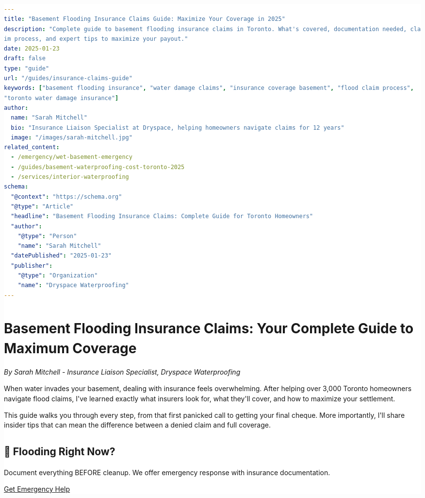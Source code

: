 ```yaml
---
title: "Basement Flooding Insurance Claims Guide: Maximize Your Coverage in 2025"
description: "Complete guide to basement flooding insurance claims in Toronto. What's covered, documentation needed, claim process, and expert tips to maximize your payout."
date: 2025-01-23
draft: false
type: "guide"
url: "/guides/insurance-claims-guide"
keywords: ["basement flooding insurance", "water damage claims", "insurance coverage basement", "flood claim process", "toronto water damage insurance"]
author:
  name: "Sarah Mitchell"
  bio: "Insurance Liaison Specialist at Dryspace, helping homeowners navigate claims for 12 years"
  image: "/images/sarah-mitchell.jpg"
related_content:
  - /emergency/wet-basement-emergency
  - /guides/basement-waterproofing-cost-toronto-2025
  - /services/interior-waterproofing
schema:
  "@context": "https://schema.org"
  "@type": "Article"
  "headline": "Basement Flooding Insurance Claims: Complete Guide for Toronto Homeowners"
  "author":
    "@type": "Person"
    "name": "Sarah Mitchell"
  "datePublished": "2025-01-23"
  "publisher":
    "@type": "Organization"
    "name": "Dryspace Waterproofing"
---
```


# Basement Flooding Insurance Claims: Your Complete Guide to Maximum Coverage

*By Sarah Mitchell - Insurance Liaison Specialist, Dryspace Waterproofing*

When water invades your basement, dealing with insurance feels overwhelming. After helping over 3,000 Toronto homeowners navigate flood claims, I've learned exactly what insurers look for, what they'll cover, and how to maximize your settlement.

This guide walks you through every step, from that first panicked call to getting your final cheque. More importantly, I'll share insider tips that can mean the difference between a denied claim and full coverage.

<div class="emergency-insurance-cta">
  <h2>🚨 Flooding Right Now?</h2>
  <p>Document everything BEFORE cleanup. We offer emergency response with insurance documentation.</p>
  <a href="/emergency" class="button primary">Get Emergency Help</a>
</div>

